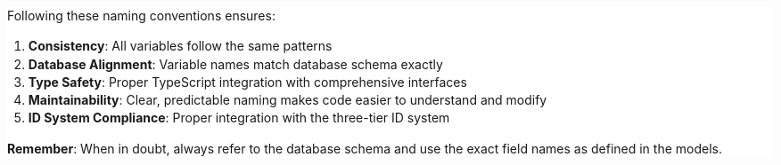Following these naming conventions ensures:

1. **Consistency**: All variables follow the same patterns
2. **Database Alignment**: Variable names match database schema exactly
3. **Type Safety**: Proper TypeScript integration with comprehensive interfaces
4. **Maintainability**: Clear, predictable naming makes code easier to understand and modify
5. **ID System Compliance**: Proper integration with the three-tier ID system

**Remember**: When in doubt, always refer to the database schema and use the exact field names as defined in the models.
